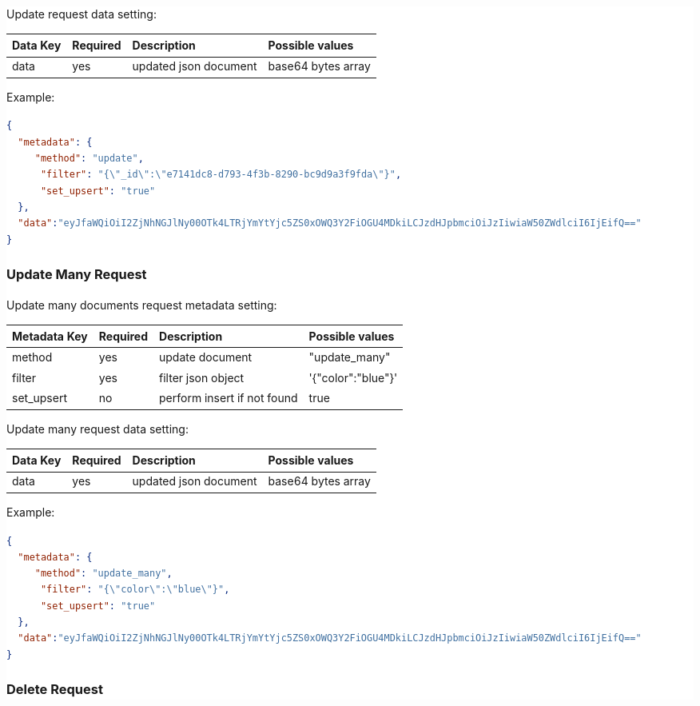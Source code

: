 Update request data setting:

| Data Key | Required | Description                   | Possible values     |
|:---------|:---------|:------------------------------|:--------------------|
| data     | yes      | updated json document | base64 bytes array |

Example:

```json
{
  "metadata": {
     "method": "update",
      "filter": "{\"_id\":\"e7141dc8-d793-4f3b-8290-bc9d9a3f9fda\"}",
      "set_upsert": "true"
  },
  "data":"eyJfaWQiOiI2ZjNhNGJlNy00OTk4LTRjYmYtYjc5ZS0xOWQ3Y2FiOGU4MDkiLCJzdHJpbmciOiJzIiwiaW50ZWdlciI6IjEifQ=="
}
```


### Update Many Request

Update many documents request metadata setting:

| Metadata Key | Required | Description      | Possible values |
|:-------------|:---------|:-----------------|:----------------|
| method       | yes      | update document  | "update_many"           |
| filter       | yes      | filter json object   | '{"color":"blue"}'       |
| set_upsert       | no      | perform insert if not found   | true       |

Update many request data setting:

| Data Key | Required | Description                   | Possible values     |
|:---------|:---------|:------------------------------|:--------------------|
| data     | yes      | updated json document | base64 bytes array |

Example:

```json
{
  "metadata": {
     "method": "update_many",
      "filter": "{\"color\":\"blue\"}",
      "set_upsert": "true"
  },
  "data":"eyJfaWQiOiI2ZjNhNGJlNy00OTk4LTRjYmYtYjc5ZS0xOWQ3Y2FiOGU4MDkiLCJzdHJpbmciOiJzIiwiaW50ZWdlciI6IjEifQ=="
}
```


### Delete Request
